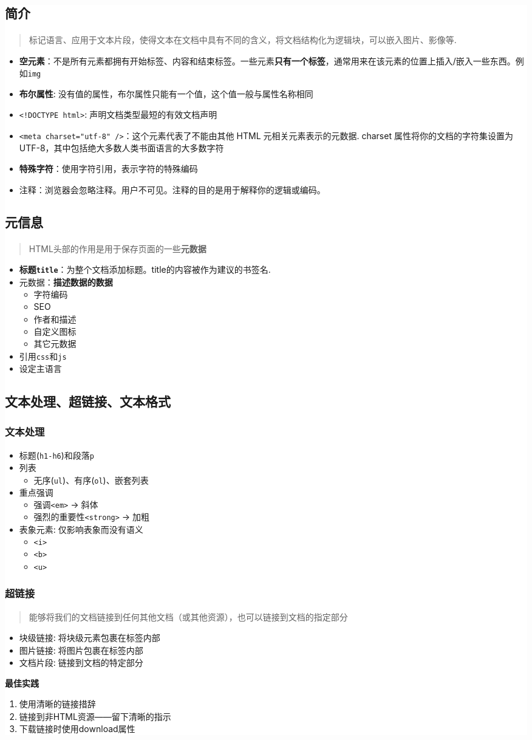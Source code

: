 ## 简介
>标记语言、应用于文本片段，使得文本在文档中具有不同的含义，将文档结构化为逻辑块，可以嵌入图片、影像等.

- **空元素**：不是所有元素都拥有开始标签、内容和结束标签。一些元素**只有一个标签**，通常用来在该元素的位置上插入/嵌入一些东西。例如`img`

- **布尔属性**: 没有值的属性，布尔属性只能有一个值，这个值一般与属性名称相同

- `<!DOCTYPE html>`: 声明文档类型最短的有效文档声明
  
- `<meta charset="utf-8" />`：这个元素代表了不能由其他 HTML 元相关元素表示的元数据. charset 属性将你的文档的字符集设置为 UTF-8，其中包括绝大多数人类书面语言的大多数字符 

- **特殊字符**：使用字符引用，表示字符的特殊编码

- 注释：浏览器会忽略注释。用户不可见。注释的目的是用于解释你的逻辑或编码。

## 元信息
>HTML头部的作用是用于保存页面的一些**元数据**

- **标题`title`**：为整个文档添加标题。title的内容被作为建议的书签名.
- 元数据：**描述数据的数据**
    - 字符编码
    - SEO
    - 作者和描述
    - 自定义图标
    - 其它元数据
- 引用`css`和`js`
- 设定主语言


## 文本处理、超链接、文本格式
### 文本处理
- 标题(`h1-h6`)和段落`p`
- 列表
  - 无序(`ul`)、有序(`ol`)、嵌套列表
- 重点强调
  - 强调`<em>` -> 斜体
  - 强烈的重要性`<strong>` -> 加粗
- 表象元素: 仅影响表象而没有语义
  - `<i>`
  - `<b>`
  - `<u>`

### 超链接
>能够将我们的文档链接到任何其他文档（或其他资源），也可以链接到文档的指定部分

- 块级链接: 将块级元素包裹在标签内部
- 图片链接: 将图片包裹在标签内部
- 文档片段: 链接到文档的特定部分

**最佳实践**
1. 使用清晰的链接措辞
2. 链接到非HTML资源——留下清晰的指示
3. 下载链接时使用download属性
